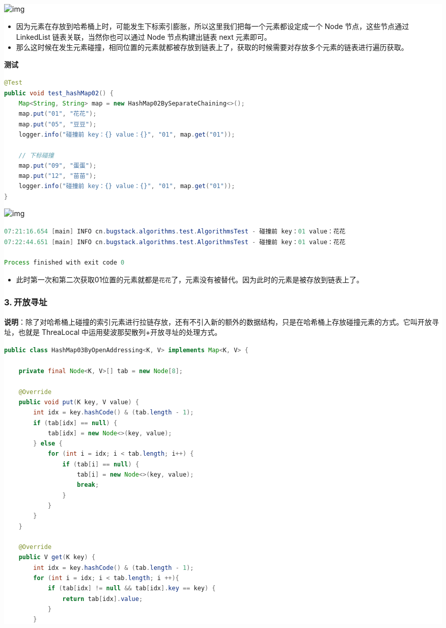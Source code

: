 ![img](https://brath4.oss-cn-shenzhen.aliyuncs.com/picgo/algorithms-220824-06.png)

- 因为元素在存放到哈希桶上时，可能发生下标索引膨胀，所以这里我们把每一个元素都设定成一个 Node 节点，这些节点通过 LinkedList 链表关联，当然你也可以通过 Node 节点构建出链表 next 元素即可。
- 那么这时候在发生元素碰撞，相同位置的元素就都被存放到链表上了，获取的时候需要对存放多个元素的链表进行遍历获取。

**测试**

```java
@Test
public void test_hashMap02() {
    Map<String, String> map = new HashMap02BySeparateChaining<>();
    map.put("01", "花花");
    map.put("05", "豆豆");
    logger.info("碰撞前 key：{} value：{}", "01", map.get("01"));
    
    // 下标碰撞
    map.put("09", "蛋蛋");
    map.put("12", "苗苗");
    logger.info("碰撞前 key：{} value：{}", "01", map.get("01"));
}
```

![img](https://brath4.oss-cn-shenzhen.aliyuncs.com/picgo/algorithms-220824-07.png)

```java
07:21:16.654 [main] INFO cn.bugstack.algorithms.test.AlgorithmsTest - 碰撞前 key：01 value：花花
07:22:44.651 [main] INFO cn.bugstack.algorithms.test.AlgorithmsTest - 碰撞前 key：01 value：花花

Process finished with exit code 0
```

- 此时第一次和第二次获取01位置的元素就都是`花花`了，元素没有被替代。因为此时的元素是被存放到链表上了。

### 3. 开放寻址

**说明**：除了对哈希桶上碰撞的索引元素进行拉链存放，还有不引入新的额外的数据结构，只是在哈希桶上存放碰撞元素的方式。它叫开放寻址，也就是 ThreaLocal 中运用斐波那契散列+开放寻址的处理方式。

```java
public class HashMap03ByOpenAddressing<K, V> implements Map<K, V> {

    private final Node<K, V>[] tab = new Node[8];

    @Override
    public void put(K key, V value) {
        int idx = key.hashCode() & (tab.length - 1);
        if (tab[idx] == null) {
            tab[idx] = new Node<>(key, value);
        } else {
            for (int i = idx; i < tab.length; i++) {
                if (tab[i] == null) {
                    tab[i] = new Node<>(key, value);
                    break;
                }
            }
        }
    }

    @Override
    public V get(K key) {
        int idx = key.hashCode() & (tab.length - 1);
        for (int i = idx; i < tab.length; i ++){
            if (tab[idx] != null && tab[idx].key == key) {
                return tab[idx].value;
            }
        }
```